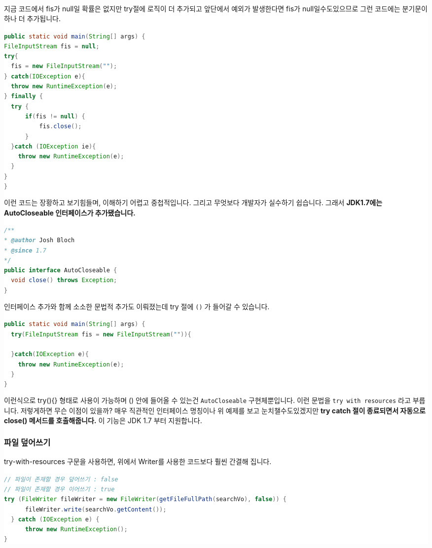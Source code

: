   지금 코드에서 fis가 null일 확률은 없지만 try절에 로직이 더 추가되고 앞단에서 예외가 발생한다면 fis가 null일수도있으므로 그런 코드에는 분기문이 하나 더 추가됩니다.

  ```java
public static void main(String[] args) {
  FileInputStream fis = null;
  try{
    fis = new FileInputStream("");
  } catch(IOException e){
    throw new RuntimeException(e);
  } finally {
    try {
        if(fis != null) {
            fis.close();
        }
    }catch (IOException ie){
      throw new RuntimeException(e);
    }
  }
}
  ```

  이런 코드는 장황하고 보기힘들며, 이해하기 어렵고 중첩적입니다. 그리고 무엇보다 개발자가 실수하기 쉽습니다. 그래서 __JDK1.7에는 AutoCloseable 인터페이스가 추가됐습니다.__

  ```java
/**
 * @author Josh Bloch
 * @since 1.7
 */
public interface AutoCloseable {
    void close() throws Exception;
}
  ```

  인터페이스 추가와 함께 소소한 문법적 추가도 이뤄졌는데 try 절에 `()` 가 들어갈 수 있습니다.

  ```java
public static void main(String[] args) {
    try(FileInputStream fis = new FileInputStream("")){

    }catch(IOException e){
      throw new RuntimeException(e);
    }
}
  ```

  이런식으로 try(){} 형태로 사용이 가능하며 () 안에 들어올 수 있는건 `AutoCloseable` 구현체뿐입니다. 이런 문법을 `try with resources` 라고 부릅니다. 저렇게하면 무슨 이점이 있을까? 매우 직관적인 인터페이스 명칭이나 위 예제를 보고 눈치챌수도있겠지만 __try catch 절이 종료되면서 자동으로 close() 메서드를 호출해줍니다.__ 이 기능은 JDK 1.7 부터 지원합니다.

### 파일 덮어쓰기

  try-with-resources 구문을 사용하면, 위에서 Writer를 사용한 코드보다 훨씬 간결해 집니다.

  ```java
  // 파일이 존재할 경우 덮어쓰기 : false
  // 파일이 존재할 경우 이어쓰기 : true
  try (FileWriter fileWriter = new FileWriter(getFileFullPath(searchVo), false)) {
        fileWriter.write(searchVo.getContent());
    } catch (IOException e) {
        throw new RuntimeException();
  }
  ```
